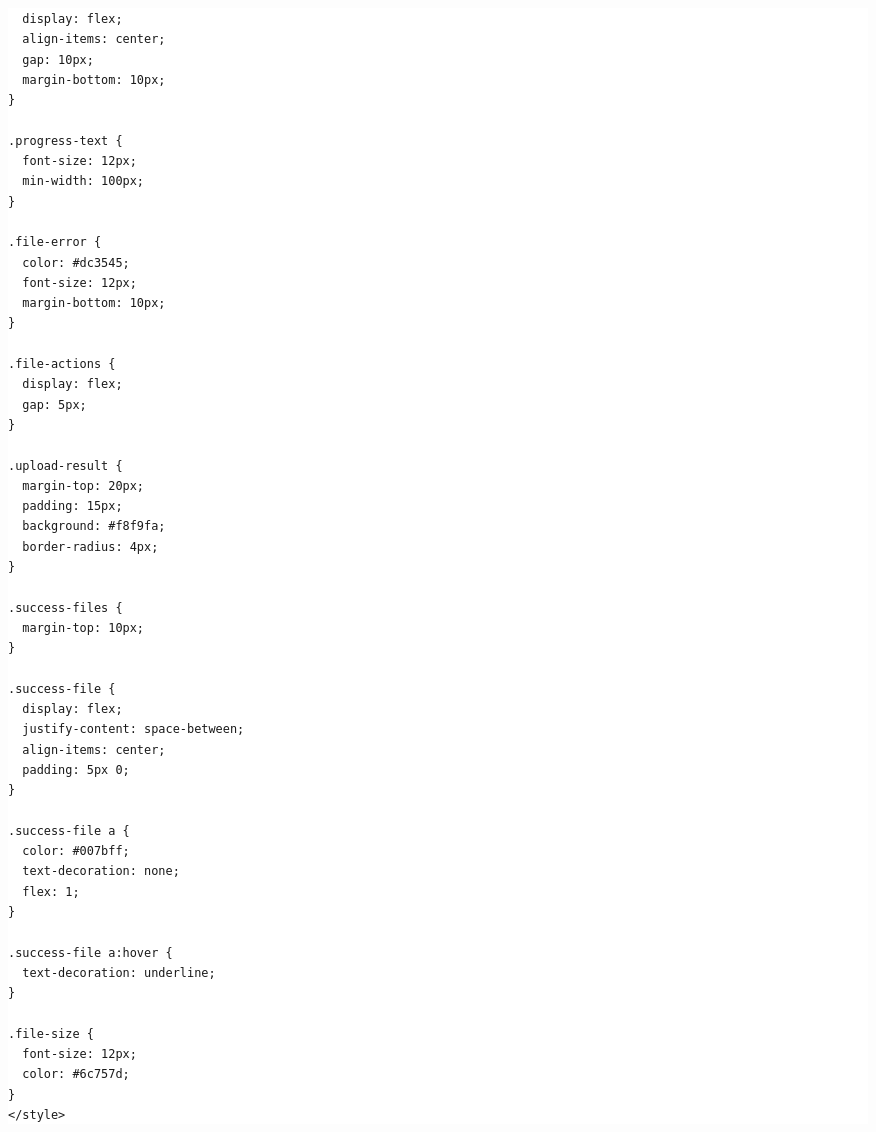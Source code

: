```vue
  display: flex;
  align-items: center;
  gap: 10px;
  margin-bottom: 10px;
}

.progress-text {
  font-size: 12px;
  min-width: 100px;
}

.file-error {
  color: #dc3545;
  font-size: 12px;
  margin-bottom: 10px;
}

.file-actions {
  display: flex;
  gap: 5px;
}

.upload-result {
  margin-top: 20px;
  padding: 15px;
  background: #f8f9fa;
  border-radius: 4px;
}

.success-files {
  margin-top: 10px;
}

.success-file {
  display: flex;
  justify-content: space-between;
  align-items: center;
  padding: 5px 0;
}

.success-file a {
  color: #007bff;
  text-decoration: none;
  flex: 1;
}

.success-file a:hover {
  text-decoration: underline;
}

.file-size {
  font-size: 12px;
  color: #6c757d;
}
</style>
```
